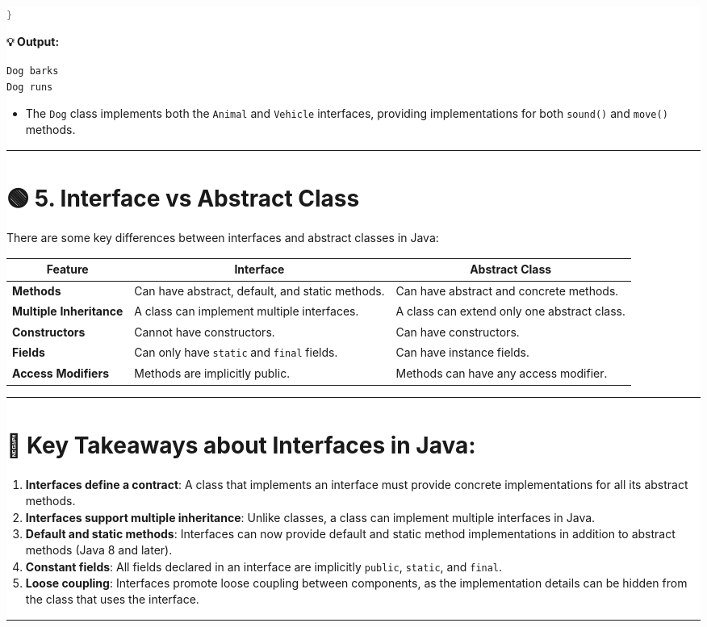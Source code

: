 ```java
}
```

**💡 Output:**
```
Dog barks
Dog runs
```

- The `Dog` class implements both the `Animal` and `Vehicle` interfaces, providing implementations for both `sound()` and `move()` methods.

---

# 🟢 **5. Interface vs Abstract Class**

There are some key differences between interfaces and abstract classes in Java:

| Feature                     | Interface                         | Abstract Class                       |
|-----------------------------|-----------------------------------|--------------------------------------|
| **Methods**                 | Can have abstract, default, and static methods. | Can have abstract and concrete methods. |
| **Multiple Inheritance**    | A class can implement multiple interfaces. | A class can extend only one abstract class. |
| **Constructors**            | Cannot have constructors.         | Can have constructors.              |
| **Fields**                  | Can only have `static` and `final` fields. | Can have instance fields.           |
| **Access Modifiers**        | Methods are implicitly public.    | Methods can have any access modifier. |

---

# 🚀 **Key Takeaways about Interfaces in Java**:

1. **Interfaces define a contract**: A class that implements an interface must provide concrete implementations for all its abstract methods.
2. **Interfaces support multiple inheritance**: Unlike classes, a class can implement multiple interfaces in Java.
3. **Default and static methods**: Interfaces can now provide default and static method implementations in addition to abstract methods (Java 8 and later).
4. **Constant fields**: All fields declared in an interface are implicitly `public`, `static`, and `final`.
5. **Loose coupling**: Interfaces promote loose coupling between components, as the implementation details can be hidden from the class that uses the interface.

---

